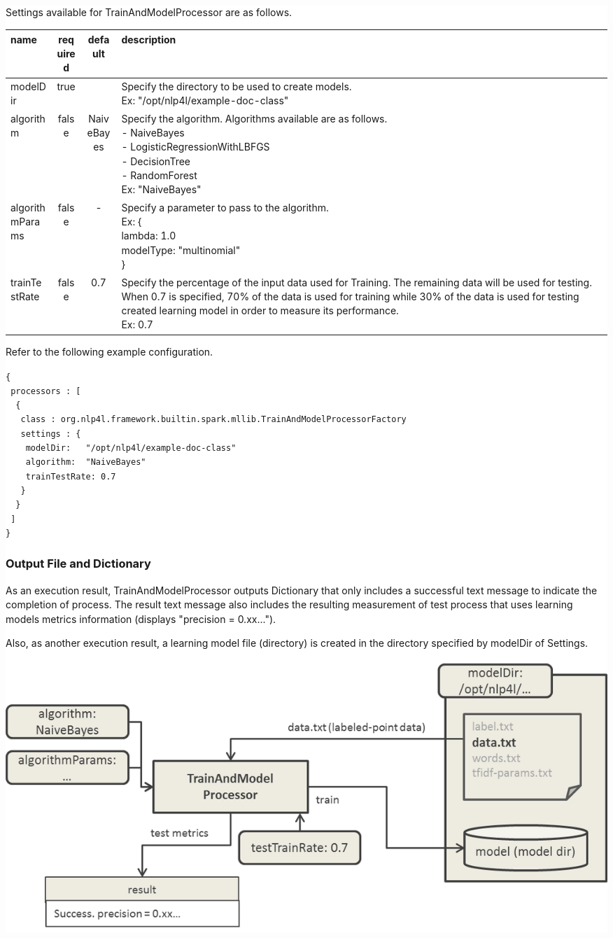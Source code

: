 Settings available for TrainAndModelProcessor are as follows.

|name|required|default|description|
|:--|:--:|:--:|:--|
|modelDir|true||Specify the directory to be used to create models. <br>Ex: "/opt/nlp4l/example-doc-class"|
|algorithm|false|NaiveBayes|Specify the algorithm. Algorithms available are as follows. <br>- NaiveBayes<br>- LogisticRegressionWithLBFGS<br>- DecisionTree<br>- RandomForest<br>Ex: "NaiveBayes"|
|algorithmParams|false|-|Specify a parameter to pass to the algorithm. <br>Ex: {<br>lambda: 1.0<br>modelType: "multinomial"<br>}|
|trainTestRate|false|0.7|Specify the percentage of the input data used for Training. The remaining data will be used for testing. When 0.7 is specified, 70% of the data is used for training while 30% of the data is used for testing created learning model in order to measure its performance. <br>Ex: 0.7|


Refer to the following example configuration.
```
{
 processors : [
  {
   class : org.nlp4l.framework.builtin.spark.mllib.TrainAndModelProcessorFactory
   settings : {
    modelDir:   "/opt/nlp4l/example-doc-class"
    algorithm:  "NaiveBayes"
    trainTestRate: 0.7
   }
  }
 ]
}

```

### Output File and Dictionary


As an execution result, TrainAndModelProcessor outputs Dictionary that only includes a successful text message to indicate the completion of process.
The result text message also includes the resulting measurement of test process that uses learning models metrics information (displays "precision = 0.xx...").

Also, as another execution result, a learning model file (directory) is created in the directory specified by modelDir of Settings.

![doc_class_labeledpoint](images/dict_doc_class_trainandmodel.png)
